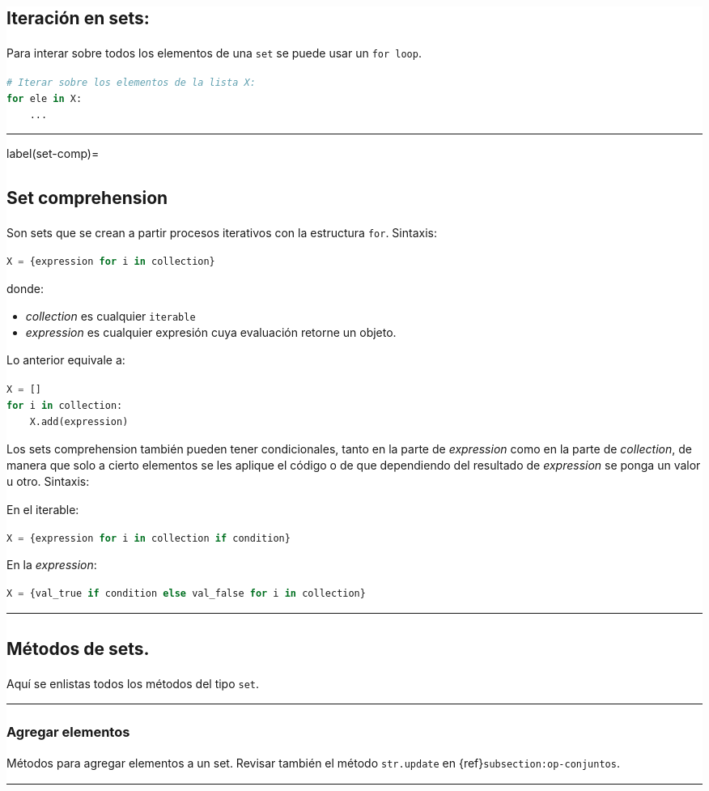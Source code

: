 ## Iteración en sets:
Para interar sobre todos los elementos de una `set` se puede usar un `for loop`. 
```python
# Iterar sobre los elementos de la lista X:
for ele in X:
    ...
```

```{caution} Como los sets no están indexados el orden en el que aparecen los elementos puede diferir de una iteración a otra.
```

---
label(set-comp)=
## Set comprehension

Son sets que se crean a partir procesos iterativos con la estructura `for`. Sintaxis:
```python
X = {expression for i in collection}
```
donde:
- _collection_ es cualquier `iterable`
- _expression_ es cualquier expresión cuya evaluación retorne un objeto.

Lo anterior equivale a:
```python
X = []
for i in collection:
    X.add(expression)
```

Los sets comprehension también pueden tener condicionales, tanto en la parte de _expression_ como en la parte de _collection_, de manera que solo a cierto elementos se les aplique el código o de que dependiendo del resultado de _expression_ se ponga un valor u otro. Sintaxis:

En el iterable:
```python
X = {expression for i in collection if condition}
```

En la _expression_:
```python
X = {val_true if condition else val_false for i in collection}
```

---
## Métodos de sets.

Aquí se enlistas todos los métodos del tipo `set`.

---
### Agregar elementos
Métodos para agregar elementos a un set. Revisar también el método `str.update` en {ref}`subsection:op-conjuntos`.

---